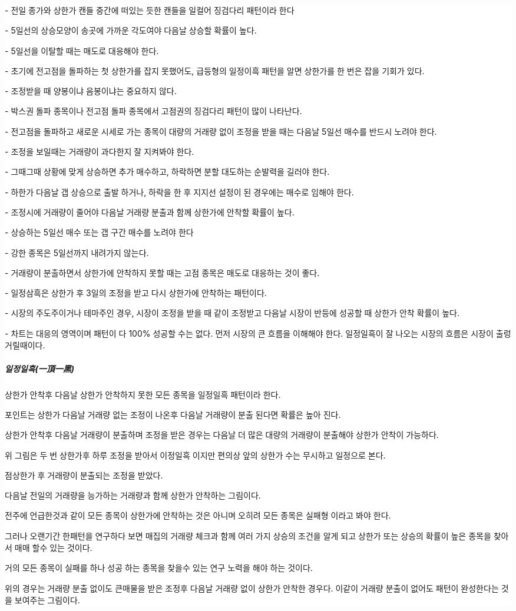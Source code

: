 \- 전일 종가와 상한가 캔들 중간에 떠있는 듯한 캔들을 일컬어 징검다리 패턴이라 한다

\- 5일선의 상승모양이 송곳에 가까운 각도여야 다음날 상승할 확률이 높다.

\- 5일선을 이탈할 때는 매도로 대응해야 한다.

\- 초기에 전고점을 돌파하는 첫 상한가를 잡지 못했어도, 급등형의 일정이흑 패턴을 알면 상한가를 한 번은 잡을 기회가 있다.

\- 조정받을 때 양봉이냐 음봉이냐는 중요하지 않다.

\- 박스권 돌파 종목이나 전고점 돌파 종목에서 고점권의 징검다리 패턴이 많이 나타난다.

\- 전고점을 돌파하고 새로운 시세로 가는 종목이 대량의 거래량 없이 조정을 받을 때는 다음날 5일선 매수를 반드시 노려야 한다.

\- 조정을 보일때는 거래량이 과다한지 잘 지켜봐야 한다.

\- 그때그때 상황에 맞게 상승하면 추가 매수하고, 하락하면 분할 대도하는 순발력을 길러야 한다.

\- 하한가 다음날 갭 상승으로 출발 하거나, 하락을 한 후 지지선 설정이 된 경우에는 매수로 임해야 한다.

\- 조정시에 거래량이 줄어야 다음날 거래량 분출과 함께 상한가에 안착할 확률이 높다.

\- 상승하는 5일선 매수 또는 갭 구간 매수를 노려야 한다

\- 강한 종목은 5일선까지 내려가지 않는다.

\- 거래량이 분출하면서 상한가에 안착하지 못할 때는 고점 종목은 매도로 대응하는 것이 좋다.

\- 일정삼흑은 상한가 후 3일의 조정을 받고 다시 상한가에 안착하는 패턴이다.

\- 시장의 주도주이거나 테마주인 경우, 시장이 조정을 받을 때 같이 조정받고 다음날 시장이 반등에 성공할 때 상한가 안착 확률이 높다.

\- 차트는 대응의 영역이며 패턴이 다 100% 성공할 수는 없다. 먼저 시장의 큰 흐름을 이해해야 한다. 일정일흑이 잘 나오는 시장의 흐름은 시장이 출렁거릴때이다.





##### 일정일흑(一頂一黑) 



상한가 안착후 다음날 상한가 안착하지 못한 모든 종목을 일정일흑 패턴이라 한다.

포인트는 상한가 다음날 거래량 없는 조정이 나온후 다음날 거래량이 분출 된다면 확률은 높아 진다.

상한가 안착후 다음날 거래량이 분출하며 조정을 받은 경우는 다음날 더 많은 대량의 거래량이 분출해야 상한가 안착이 가능하다.



 

위 그림은 두 번 상한가후 하루 조정을 받아서 이정일흑 이지만 편의상 앞의 상한가 수는 무시하고 일정으로 본다.

점상한가 후 거래량이 분출되는 조정을 받았다.

다음날 전일의 거래량을 능가하는 거래량과 함께 상한가 안착하는 그림이다.

전주에 언급한것과 같이 모든 종목이 상한가에 안착하는 것은 아니며 오히려 모든 종목은 실패형 이라고 봐야 한다.

그러나 오랜기간 한패턴을 연구하다 보면 매집의 거래량 체크과 함께 여러 가지 상승의 조건을 알게 되고 상한가 또는 상승의 확률이 높은 종목을 찾아서 매매 할수 있는 것이다.

거의 모든 종목이 실패를 하나 성공 하는 종목을 찾을수 있는 연구 노력을 해야 하는 것이다.



 

위의 경우는 거래량 분출 없이도 큰매물을 받은 조정후 다음날 거래량 없이 상한가 안착한 경우다. 이같이 거래량 분출이 없어도 패턴이 완성한다는 것을 보여주는 그림이다.
